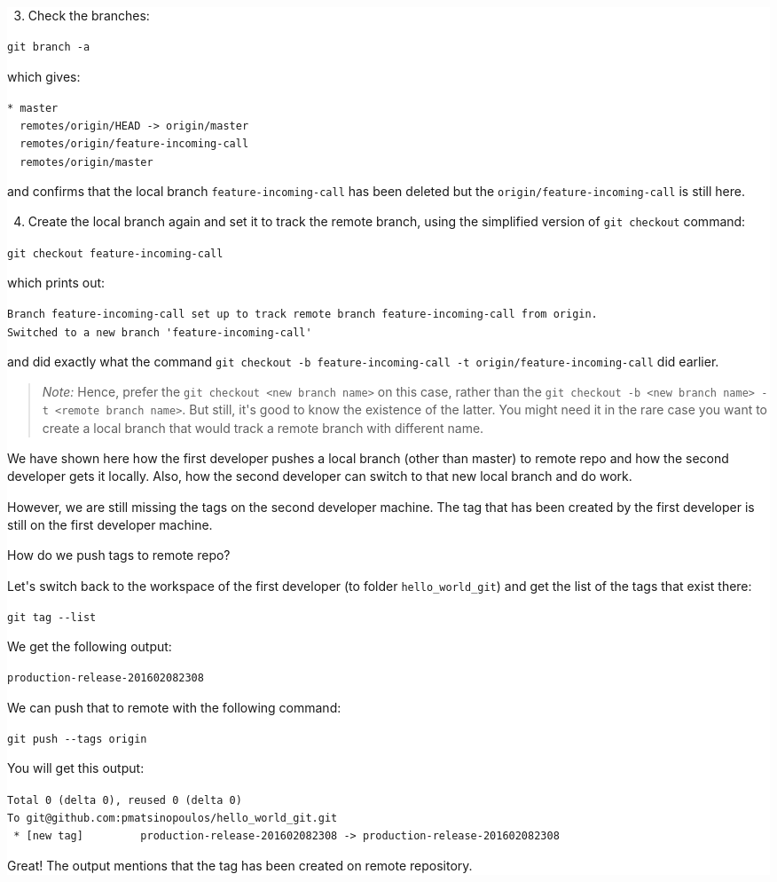 3) Check the branches:
```
git branch -a
```
which gives:
```
* master
  remotes/origin/HEAD -> origin/master
  remotes/origin/feature-incoming-call
  remotes/origin/master
```
and confirms that the local branch `feature-incoming-call` has been deleted but the `origin/feature-incoming-call` is still here.

4) Create the local branch again and set it to track the remote branch, using the simplified version of `git checkout` command:
```
git checkout feature-incoming-call
```
which prints out:
```
Branch feature-incoming-call set up to track remote branch feature-incoming-call from origin.
Switched to a new branch 'feature-incoming-call'
```
and did exactly what the command `git checkout -b feature-incoming-call -t origin/feature-incoming-call` did earlier.

> *Note:* Hence, prefer the `git checkout <new branch name>` on this case, rather than the `git checkout -b <new branch name> -t <remote branch name>`. But still, it's good to know the
existence of the latter. You might need it in the rare case you want to create a local branch that would track a remote branch with different name.

We have shown here how the first developer pushes a local branch (other than master) to remote repo and how the second developer gets it locally. Also, how the second developer can 
switch to that new local branch and do work. 


However, we are still missing the tags on the second developer machine. The tag that has been created by the first developer is still on the first developer machine.

How do we push tags to remote repo?

Let's switch back to the workspace of the first developer (to folder `hello_world_git`) and get the list of the tags that exist there:

```
git tag --list
```
We get the following output:

```
production-release-201602082308
```

We can push that to remote with the following command:

```
git push --tags origin
```
You will get this output:
```
Total 0 (delta 0), reused 0 (delta 0)
To git@github.com:pmatsinopoulos/hello_world_git.git
 * [new tag]         production-release-201602082308 -> production-release-201602082308
```
Great! The output mentions that the tag has been created on remote repository.
